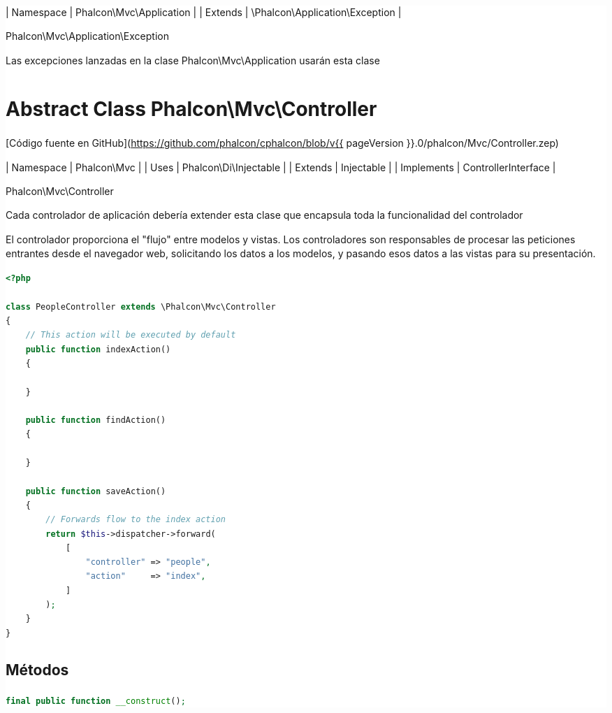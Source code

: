 | Namespace | Phalcon\Mvc\Application | | Extends | \Phalcon\Application\Exception |

Phalcon\Mvc\Application\Exception

Las excepciones lanzadas en la clase Phalcon\Mvc\Application usarán esta clase

<h1 id="mvc-controller">Abstract Class Phalcon\Mvc\Controller</h1>

[Código fuente en GitHub](https://github.com/phalcon/cphalcon/blob/v{{ pageVersion }}.0/phalcon/Mvc/Controller.zep)

| Namespace | Phalcon\Mvc | | Uses | Phalcon\Di\Injectable | | Extends | Injectable | | Implements | ControllerInterface |

Phalcon\Mvc\Controller

Cada controlador de aplicación debería extender esta clase que encapsula toda la funcionalidad del controlador

El controlador proporciona el "flujo" entre modelos y vistas. Los controladores son responsables de procesar las peticiones entrantes desde el navegador web, solicitando los datos a los modelos, y pasando esos datos a las vistas para su presentación.

```php
<?php

class PeopleController extends \Phalcon\Mvc\Controller
{
    // This action will be executed by default
    public function indexAction()
    {

    }

    public function findAction()
    {

    }

    public function saveAction()
    {
        // Forwards flow to the index action
        return $this->dispatcher->forward(
            [
                "controller" => "people",
                "action"     => "index",
            ]
        );
    }
}
```

## Métodos

```php
final public function __construct();
```
